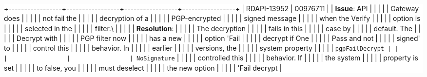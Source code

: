+-----------------+-----------------+-----------------+-----------------+
| RDAPI-13952     | 00976711        |                 | **Issue**: API  |
|                 |                 |                 | Gateway does    |
|                 |                 |                 | not fail the    |
|                 |                 |                 | decryption of a |
|                 |                 |                 | PGP-encrypted   |
|                 |                 |                 | signed message  |
|                 |                 |                 | when the Verify |
|                 |                 |                 | option is       |
|                 |                 |                 | selected in the |
|                 |                 |                 | filter.\        |
|                 |                 |                 | **Resolution**: |
|                 |                 |                 | The decryption  |
|                 |                 |                 | fails in this   |
|                 |                 |                 | case by         |
|                 |                 |                 | default. The    |
|                 |                 |                 | Decrypt with    |
|                 |                 |                 | PGP filter now  |
|                 |                 |                 | has a new       |
|                 |                 |                 | option 'Fail    |
|                 |                 |                 | decrypt if One  |
|                 |                 |                 | Pass and not    |
|                 |                 |                 | signed' to      |
|                 |                 |                 | control this    |
|                 |                 |                 | behavior. In    |
|                 |                 |                 | earlier         |
|                 |                 |                 | versions, the   |
|                 |                 |                 | system property |
|                 |                 |                 | `pgpFailDecrypt |
|                 |                 |                 | NoSignature`    |
|                 |                 |                 | controlled this |
|                 |                 |                 | behavior. If    |
|                 |                 |                 | the system      |
|                 |                 |                 | property is set |
|                 |                 |                 | to false, you   |
|                 |                 |                 | must deselect   |
|                 |                 |                 | the new option  |
|                 |                 |                 | 'Fail decrypt   |
